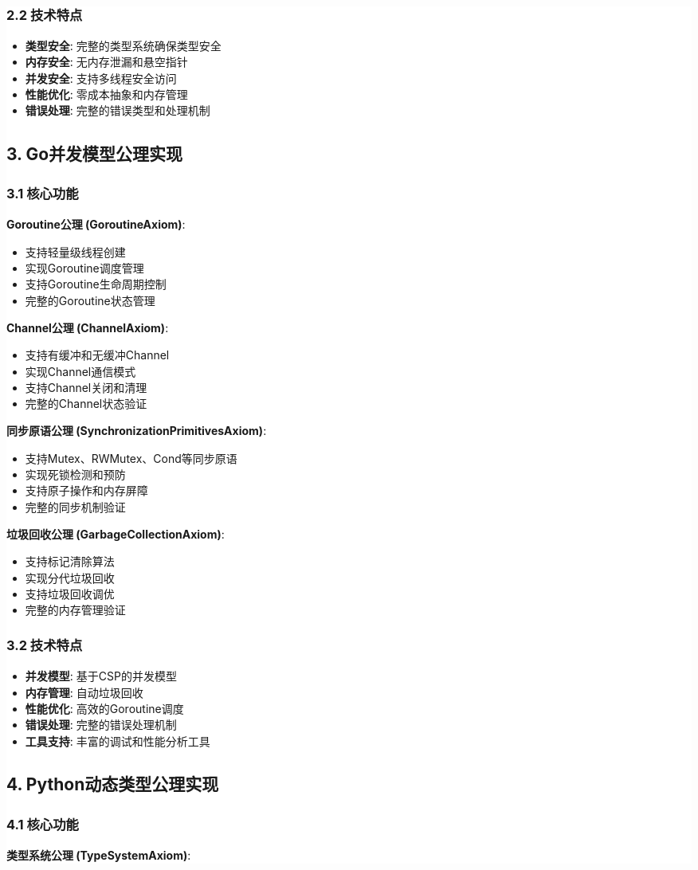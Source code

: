 ### 2.2 技术特点

- **类型安全**: 完整的类型系统确保类型安全
- **内存安全**: 无内存泄漏和悬空指针
- **并发安全**: 支持多线程安全访问
- **性能优化**: 零成本抽象和内存管理
- **错误处理**: 完整的错误类型和处理机制

## 3. Go并发模型公理实现

### 3.1 核心功能

**Goroutine公理 (GoroutineAxiom)**:

- 支持轻量级线程创建
- 实现Goroutine调度管理
- 支持Goroutine生命周期控制
- 完整的Goroutine状态管理

**Channel公理 (ChannelAxiom)**:

- 支持有缓冲和无缓冲Channel
- 实现Channel通信模式
- 支持Channel关闭和清理
- 完整的Channel状态验证

**同步原语公理 (SynchronizationPrimitivesAxiom)**:

- 支持Mutex、RWMutex、Cond等同步原语
- 实现死锁检测和预防
- 支持原子操作和内存屏障
- 完整的同步机制验证

**垃圾回收公理 (GarbageCollectionAxiom)**:

- 支持标记清除算法
- 实现分代垃圾回收
- 支持垃圾回收调优
- 完整的内存管理验证

### 3.2 技术特点

- **并发模型**: 基于CSP的并发模型
- **内存管理**: 自动垃圾回收
- **性能优化**: 高效的Goroutine调度
- **错误处理**: 完整的错误处理机制
- **工具支持**: 丰富的调试和性能分析工具

## 4. Python动态类型公理实现

### 4.1 核心功能

**类型系统公理 (TypeSystemAxiom)**:
